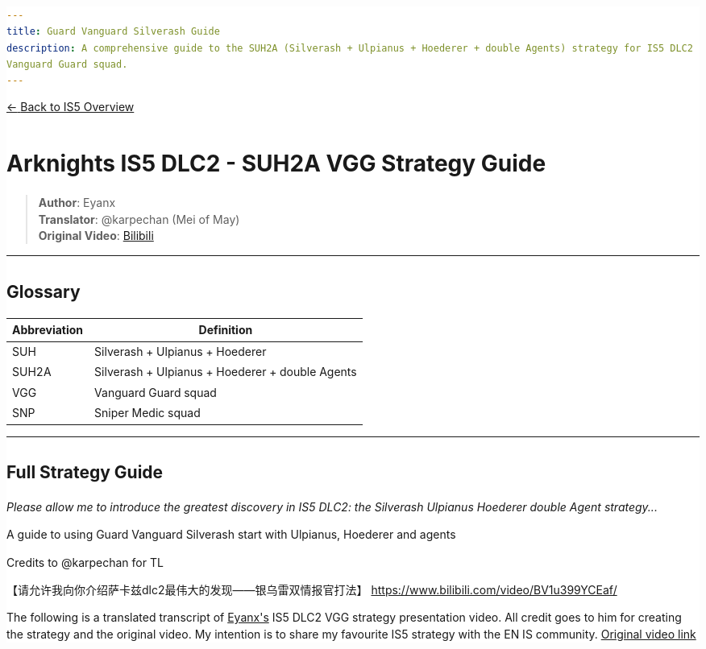 ```yaml
---
title: Guard Vanguard Silverash Guide
description: A comprehensive guide to the SUH2A (Silverash + Ulpianus + Hoederer + double Agents) strategy for IS5 DLC2 Vanguard Guard squad.
---
```


<div class="back-button-container">
  <a href="/is5-sarkaz/overview/" class="back-button">
    <span class="back-arrow">←</span>
    <span class="back-text">Back to IS5 Overview</span>
  </a>
</div>

# Arknights IS5 DLC2 - SUH2A VGG Strategy Guide

> **Author**: Eyanx  
> **Translator**: @karpechan (Mei of May)  
> **Original Video**: [Bilibili](https://www.bilibili.com/video/BV1u399YCEaf/)

---

## Glossary

| Abbreviation | Definition |
|---------|---------|
| SUH | Silverash + Ulpianus + Hoederer |
| SUH2A | Silverash + Ulpianus + Hoederer + double Agents |
| VGG | Vanguard Guard squad |
| SNP | Sniper Medic squad |

---

## Full Strategy Guide

*Please allow me to introduce the greatest discovery in IS5 DLC2: the Silverash Ulpianus Hoederer double Agent strategy...*

A guide to using Guard Vanguard Silverash start with Ulpianus, Hoederer and agents

Credits to @karpechan for TL

【请允许我向你介绍萨卡兹dlc2最伟大的发现——银乌雷双情报官打法】 https://www.bilibili.com/video/BV1u399YCEaf/

The following is a translated transcript of [Eyanx's](https://space.bilibili.com/13262144/) IS5 DLC2 VGG strategy presentation video. All credit goes to him for creating the strategy and the original video. My intention is to share my favourite IS5 strategy with the EN IS community. [Original video link](https://www.bilibili.com/video/BV1u399YCEaf/)
